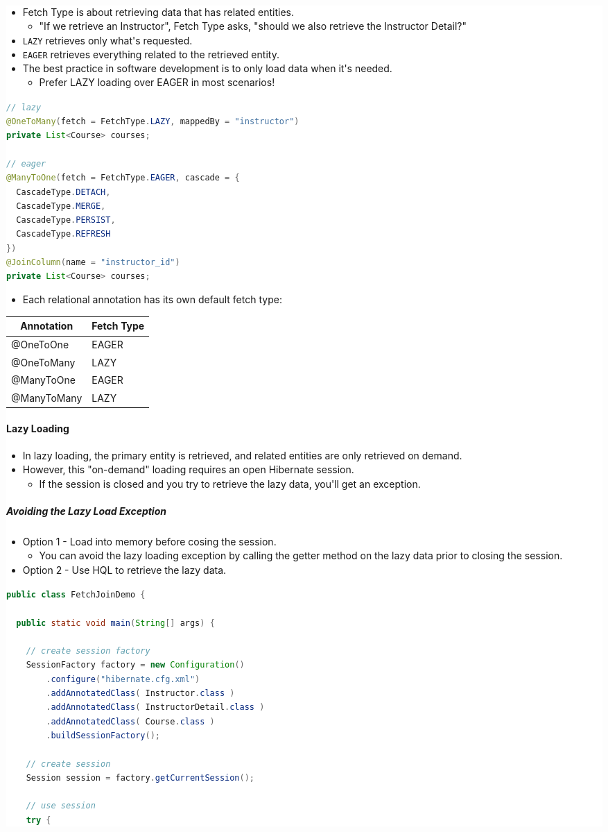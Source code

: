 - Fetch Type is about retrieving data that has related entities.
  - "If we retrieve an Instructor", Fetch Type asks, "should we also retrieve the Instructor Detail?"
- `LAZY` retrieves only what's requested.
- `EAGER` retrieves everything related to the retrieved entity.
- The best practice in software development is to only load data when it's needed.
  - Prefer LAZY loading over EAGER in most scenarios!

```java
// lazy
@OneToMany(fetch = FetchType.LAZY, mappedBy = "instructor")
private List<Course> courses;

// eager
@ManyToOne(fetch = FetchType.EAGER, cascade = {
  CascadeType.DETACH,
  CascadeType.MERGE,
  CascadeType.PERSIST,
  CascadeType.REFRESH
})
@JoinColumn(name = "instructor_id")
private List<Course> courses;
```

- Each relational annotation has its own default fetch type:

| Annotation  | Fetch Type |
| ----------- | ---------- |
| @OneToOne   | EAGER      |
| @OneToMany  | LAZY       |
| @ManyToOne  | EAGER      |
| @ManyToMany | LAZY       |

#### Lazy Loading

- In lazy loading, the primary entity is retrieved, and related entities are only retrieved on demand.
- However, this "on-demand" loading requires an open Hibernate session.
  - If the session is closed and you try to retrieve the lazy data, you'll get an exception.

##### Avoiding the Lazy Load Exception

- Option 1 - Load into memory before cosing the session.
  - You can avoid the lazy loading exception by calling the getter method on the lazy data prior to closing the session.
- Option 2 - Use HQL to retrieve the lazy data.

```java
public class FetchJoinDemo {

  public static void main(String[] args) {

    // create session factory
    SessionFactory factory = new Configuration()
        .configure("hibernate.cfg.xml")
        .addAnnotatedClass( Instructor.class )
        .addAnnotatedClass( InstructorDetail.class )
        .addAnnotatedClass( Course.class )
        .buildSessionFactory();

    // create session
    Session session = factory.getCurrentSession();

    // use session
    try {
```